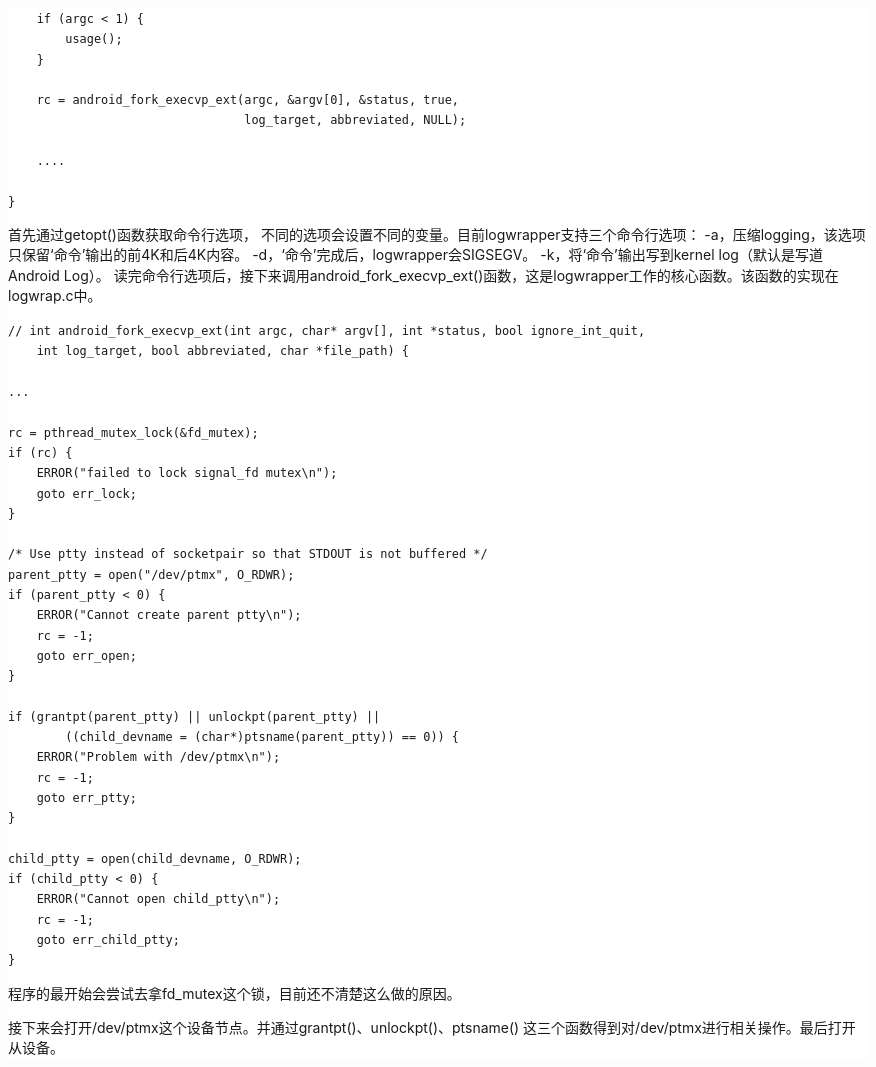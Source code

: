 	    if (argc < 1) {
	        usage();
	    }
	
	    rc = android_fork_execvp_ext(argc, &argv[0], &status, true,
	                                 log_target, abbreviated, NULL);

		....

	}

首先通过getopt()函数获取命令行选项，
不同的选项会设置不同的变量。目前logwrapper支持三个命令行选项：
-a，压缩logging，该选项只保留‘命令’输出的前4K和后4K内容。
-d，‘命令’完成后，logwrapper会SIGSEGV。
-k，将‘命令’输出写到kernel log（默认是写道Android Log）。
读完命令行选项后，接下来调用android_fork_execvp_ext()函数，这是logwrapper工作的核心函数。该函数的实现在logwrap.c中。

	// int android_fork_execvp_ext(int argc, char* argv[], int *status, bool ignore_int_quit,
        int log_target, bool abbreviated, char *file_path) {

	...

    rc = pthread_mutex_lock(&fd_mutex);
    if (rc) {
        ERROR("failed to lock signal_fd mutex\n");
        goto err_lock;
    }

    /* Use ptty instead of socketpair so that STDOUT is not buffered */
    parent_ptty = open("/dev/ptmx", O_RDWR);
    if (parent_ptty < 0) {
        ERROR("Cannot create parent ptty\n");
        rc = -1;
        goto err_open;
    }

    if (grantpt(parent_ptty) || unlockpt(parent_ptty) ||
            ((child_devname = (char*)ptsname(parent_ptty)) == 0)) {
        ERROR("Problem with /dev/ptmx\n");
        rc = -1;
        goto err_ptty;
    }

    child_ptty = open(child_devname, O_RDWR);
    if (child_ptty < 0) {
        ERROR("Cannot open child_ptty\n");
        rc = -1;
        goto err_child_ptty;
    }


程序的最开始会尝试去拿fd_mutex这个锁，目前还不清楚这么做的原因。

接下来会打开/dev/ptmx这个设备节点。并通过grantpt()、unlockpt()、ptsname()
这三个函数得到对/dev/ptmx进行相关操作。最后打开从设备。
